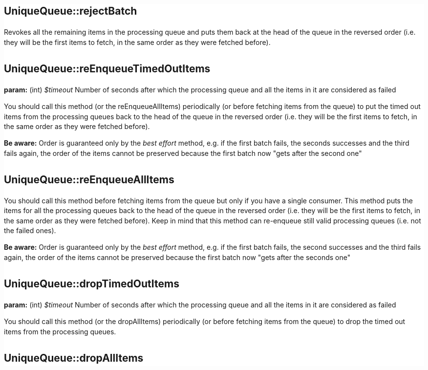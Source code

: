 UniqueQueue::rejectBatch
------------------------

Revokes all the remaining items in the processing queue and puts them back at the head of the queue in the reversed
order (i.e. they will be the first items to fetch, in the same order as they were fetched before).

UniqueQueue::reEnqueueTimedOutItems
-----------------------------------

**param:** (int) *$timeout* Number of seconds after which the processing queue and all the items in it are
considered as failed

You should call this method (or the reEnqueueAllItems) periodically (or before fetching items from the queue) to
put the timed out items from the processing queues back to the head of the queue in the reversed order (i.e. they will
be the first items to fetch, in the same order as they were fetched before).

**Be aware:** Order is guaranteed only by the *best effort* method, e.g. if the first batch fails, the seconds
successes and the third fails again, the order of the items cannot be preserved because the first batch now
"gets after the second one"

UniqueQueue::reEnqueueAllItems
------------------------------

You should call this method before fetching items from the queue but only if you have a single consumer. This method
puts the items for all the processing queues back to the head of the queue in the reversed order (i.e. they will be
the first items to fetch, in the same order as they were fetched before). Keep in mind that this method can
re-enqueue still valid processing queues (i.e. not the failed ones).

**Be aware:** Order is guaranteed only by the *best effort* method, e.g. if the first batch fails, the second
successes and the third fails again, the order of the items cannot be preserved because the first batch now
"gets after the seconds one"

UniqueQueue::dropTimedOutItems
------------------------------

**param:** (int) *$timeout* Number of seconds after which the processing queue and all the items in it are
considered as failed

You should call this method (or the dropAllItems) periodically (or before fetching items from the queue) to drop the
timed out items from the processing queues.

UniqueQueue::dropAllItems
-------------------------
